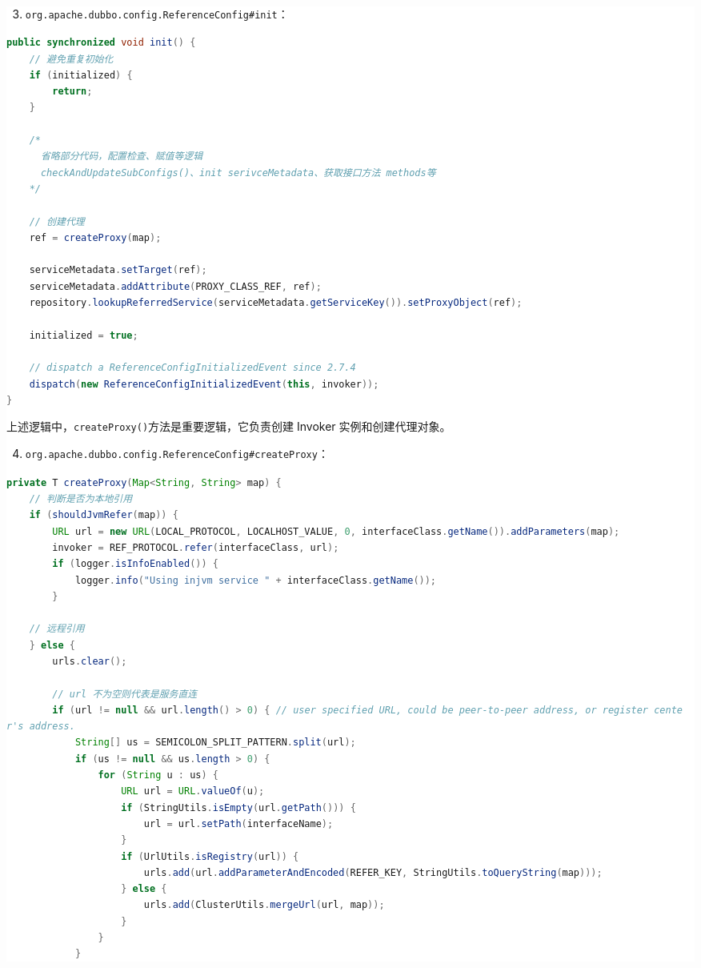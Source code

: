 3. `org.apache.dubbo.config.ReferenceConfig#init`：

```java
public synchronized void init() {
    // 避免重复初始化
    if (initialized) {
        return;
    }

    /*
      省略部分代码，配置检查、赋值等逻辑
      checkAndUpdateSubConfigs()、init serivceMetadata、获取接口方法 methods等
    */

    // 创建代理
    ref = createProxy(map);

    serviceMetadata.setTarget(ref);
    serviceMetadata.addAttribute(PROXY_CLASS_REF, ref);
    repository.lookupReferredService(serviceMetadata.getServiceKey()).setProxyObject(ref);

    initialized = true;

    // dispatch a ReferenceConfigInitializedEvent since 2.7.4
    dispatch(new ReferenceConfigInitializedEvent(this, invoker));
}
```

上述逻辑中，`createProxy()`方法是重要逻辑，它负责创建 Invoker 实例和创建代理对象。

4. `org.apache.dubbo.config.ReferenceConfig#createProxy`：

```java
private T createProxy(Map<String, String> map) {
    // 判断是否为本地引用
    if (shouldJvmRefer(map)) {
        URL url = new URL(LOCAL_PROTOCOL, LOCALHOST_VALUE, 0, interfaceClass.getName()).addParameters(map);
        invoker = REF_PROTOCOL.refer(interfaceClass, url);
        if (logger.isInfoEnabled()) {
            logger.info("Using injvm service " + interfaceClass.getName());
        }

    // 远程引用
    } else {
        urls.clear();

        // url 不为空则代表是服务直连
        if (url != null && url.length() > 0) { // user specified URL, could be peer-to-peer address, or register center's address.
            String[] us = SEMICOLON_SPLIT_PATTERN.split(url);
            if (us != null && us.length > 0) {
                for (String u : us) {
                    URL url = URL.valueOf(u);
                    if (StringUtils.isEmpty(url.getPath())) {
                        url = url.setPath(interfaceName);
                    }
                    if (UrlUtils.isRegistry(url)) {
                        urls.add(url.addParameterAndEncoded(REFER_KEY, StringUtils.toQueryString(map)));
                    } else {
                        urls.add(ClusterUtils.mergeUrl(url, map));
                    }
                }
            }

```